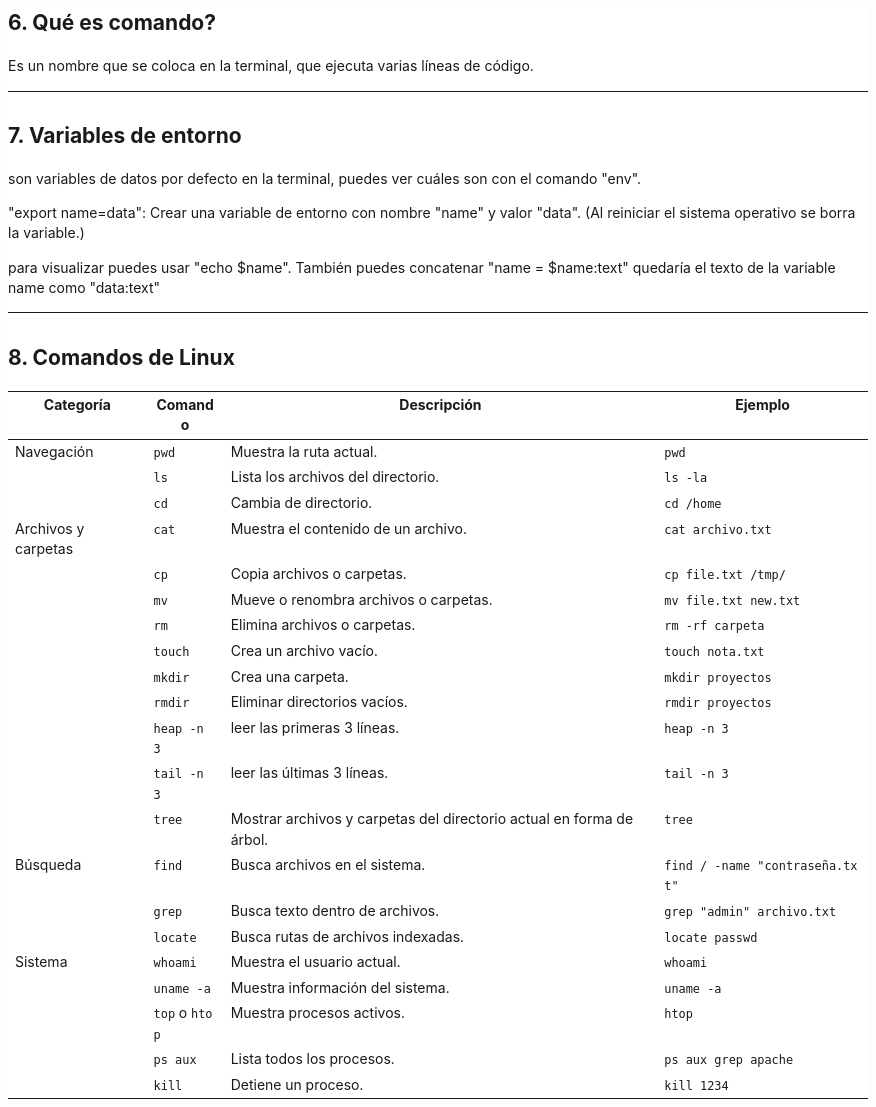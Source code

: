 ## 6. Qué es comando?

Es un nombre que se coloca en la terminal, que ejecuta varias líneas de código.

---

## 7. Variables de entorno

son variables de datos por defecto en la terminal, puedes ver cuáles son con el comando "env".

"export name=data": Crear una variable de entorno con nombre "name" y valor "data". (Al reiniciar el sistema operativo se borra la variable.)

para visualizar puedes usar "echo $name". También puedes concatenar "name = $name:text" quedaría el texto de la variable name como "data:text"

---

## 8. Comandos de Linux

| Categoría           | Comando        | Descripción                                                          | Ejemplo                         |
| ------------------- | -------------- | -------------------------------------------------------------------- | ------------------------------- |
| Navegación          | `pwd`          | Muestra la ruta actual.                                              | `pwd`                           |
|                     | `ls`           | Lista los archivos del directorio.                                   | `ls -la`                        |
|                     | `cd`           | Cambia de directorio.                                                | `cd /home`                      |
| Archivos y carpetas | `cat`          | Muestra el contenido de un archivo.                                  | `cat archivo.txt`               |
|                     | `cp`           | Copia archivos o carpetas.                                           | `cp file.txt /tmp/`             |
|                     | `mv`           | Mueve o renombra archivos o carpetas.                                | `mv file.txt new.txt`           |
|                     | `rm`           | Elimina archivos o carpetas.                                         | `rm -rf carpeta`                |
|                     | `touch`        | Crea un archivo vacío.                                               | `touch nota.txt`                |
|                     | `mkdir`        | Crea una carpeta.                                                    | `mkdir proyectos`               |
|                     | `rmdir`        | Eliminar directorios vacíos.                                         | `rmdir proyectos`               |
|                     | `heap -n 3`    | leer las primeras 3 líneas.                                          | `heap -n 3`                     |
|                     | `tail -n 3`    | leer las últimas 3 líneas.                                           | `tail -n 3`                     |
|                     | `tree`         | Mostrar archivos y carpetas del directorio actual en forma de árbol. | `tree`                          |
| Búsqueda            | `find`         | Busca archivos en el sistema.                                        | `find / -name "contraseña.txt"` |
|                     | `grep`         | Busca texto dentro de archivos.                                      | `grep "admin" archivo.txt`      |
|                     | `locate`       | Busca rutas de archivos indexadas.                                   | `locate passwd`                 |
| Sistema             | `whoami`       | Muestra el usuario actual.                                           | `whoami`                        |
|                     | `uname -a`     | Muestra información del sistema.                                     | `uname -a`                      |
|                     | `top` o `htop` | Muestra procesos activos.                                            | `htop`                          |
|                     | `ps aux`       | Lista todos los procesos.                                            | `ps aux grep apache`            |
|                     | `kill`         | Detiene un proceso.                                                  | `kill 1234`                     |
